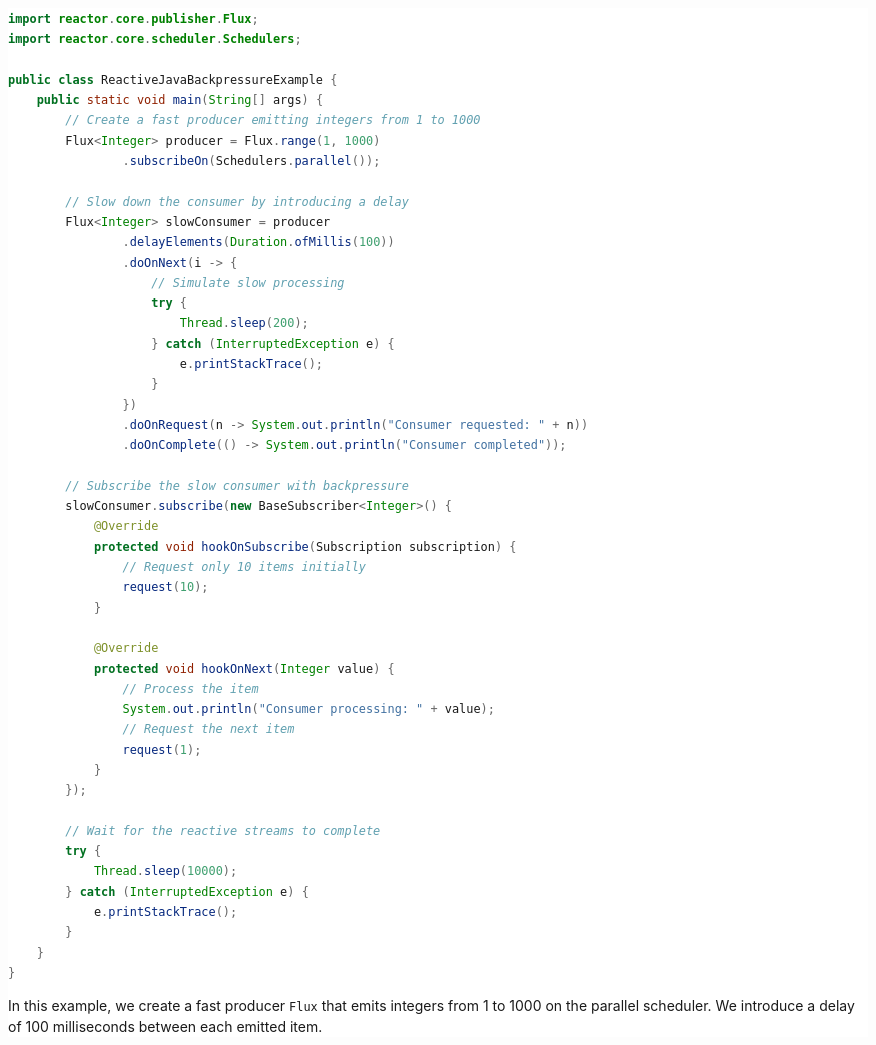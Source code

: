 ```java
import reactor.core.publisher.Flux;
import reactor.core.scheduler.Schedulers;

public class ReactiveJavaBackpressureExample {
    public static void main(String[] args) {
        // Create a fast producer emitting integers from 1 to 1000
        Flux<Integer> producer = Flux.range(1, 1000)
                .subscribeOn(Schedulers.parallel());

        // Slow down the consumer by introducing a delay
        Flux<Integer> slowConsumer = producer
                .delayElements(Duration.ofMillis(100))
                .doOnNext(i -> {
                    // Simulate slow processing
                    try {
                        Thread.sleep(200);
                    } catch (InterruptedException e) {
                        e.printStackTrace();
                    }
                })
                .doOnRequest(n -> System.out.println("Consumer requested: " + n))
                .doOnComplete(() -> System.out.println("Consumer completed"));

        // Subscribe the slow consumer with backpressure
        slowConsumer.subscribe(new BaseSubscriber<Integer>() {
            @Override
            protected void hookOnSubscribe(Subscription subscription) {
                // Request only 10 items initially
                request(10);
            }

            @Override
            protected void hookOnNext(Integer value) {
                // Process the item
                System.out.println("Consumer processing: " + value);
                // Request the next item
                request(1);
            }
        });

        // Wait for the reactive streams to complete
        try {
            Thread.sleep(10000);
        } catch (InterruptedException e) {
            e.printStackTrace();
        }
    }
}
```

In this example, we create a fast producer `Flux` that emits integers from 1 to 1000 on the parallel scheduler. We introduce a delay of 100 milliseconds between each emitted item.

